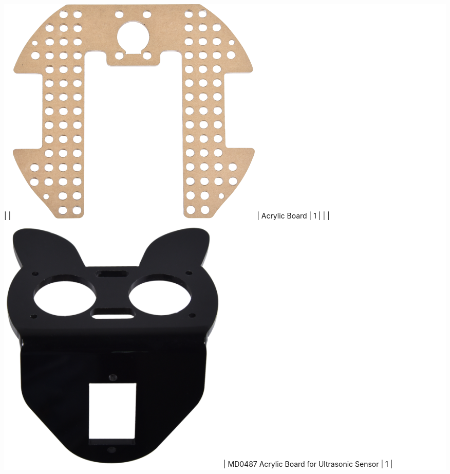 |    | ![18](arduino/media/8739b508dce5021027dcfb8949673b4b.png)                                                   | Acrylic Board                                                                                                                                                                                                                                                                                                                                                                                                                                                                                                                                                                                                                                                                                                                                                                                                                                                                                                                                                                                                                                                                                                                                                                           | 1   |
|    | ![16](arduino/media/98658a27a620770a9be5079ea8448fd3.png)                                                   | MD0487 Acrylic Board for Ultrasonic Sensor                                                                                                                                                                                                                                                                                                                                                                                                                                                                                                                                                                                                                                                                                                                                                                                                                                                                                                                                                                                                                                                                                                                                              | 1   |
